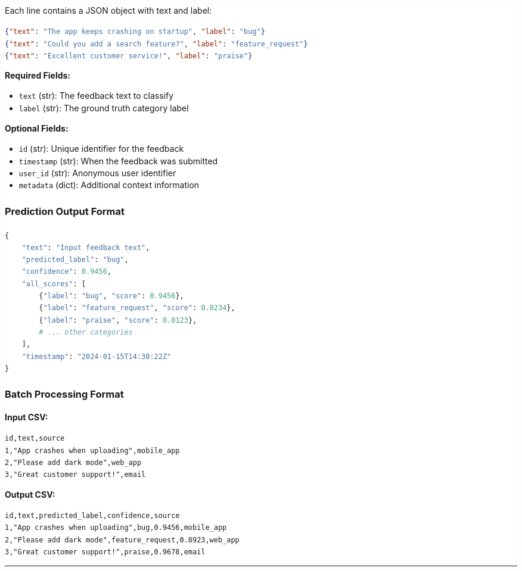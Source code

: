 Each line contains a JSON object with text and label:

```json
{"text": "The app keeps crashing on startup", "label": "bug"}
{"text": "Could you add a search feature?", "label": "feature_request"}
{"text": "Excellent customer service!", "label": "praise"}
```

**Required Fields:**

- `text` (str): The feedback text to classify
- `label` (str): The ground truth category label

**Optional Fields:**

- `id` (str): Unique identifier for the feedback
- `timestamp` (str): When the feedback was submitted
- `user_id` (str): Anonymous user identifier
- `metadata` (dict): Additional context information

### Prediction Output Format

```python
{
    "text": "Input feedback text",
    "predicted_label": "bug",
    "confidence": 0.9456,
    "all_scores": [
        {"label": "bug", "score": 0.9456},
        {"label": "feature_request", "score": 0.0234},
        {"label": "praise", "score": 0.0123},
        # ... other categories
    ],
    "timestamp": "2024-01-15T14:30:22Z"
}
```

### Batch Processing Format

**Input CSV:**

```csv
id,text,source
1,"App crashes when uploading",mobile_app
2,"Please add dark mode",web_app
3,"Great customer support!",email
```

**Output CSV:**

```csv
id,text,predicted_label,confidence,source
1,"App crashes when uploading",bug,0.9456,mobile_app
2,"Please add dark mode",feature_request,0.8923,web_app
3,"Great customer support!",praise,0.9678,email
```

---